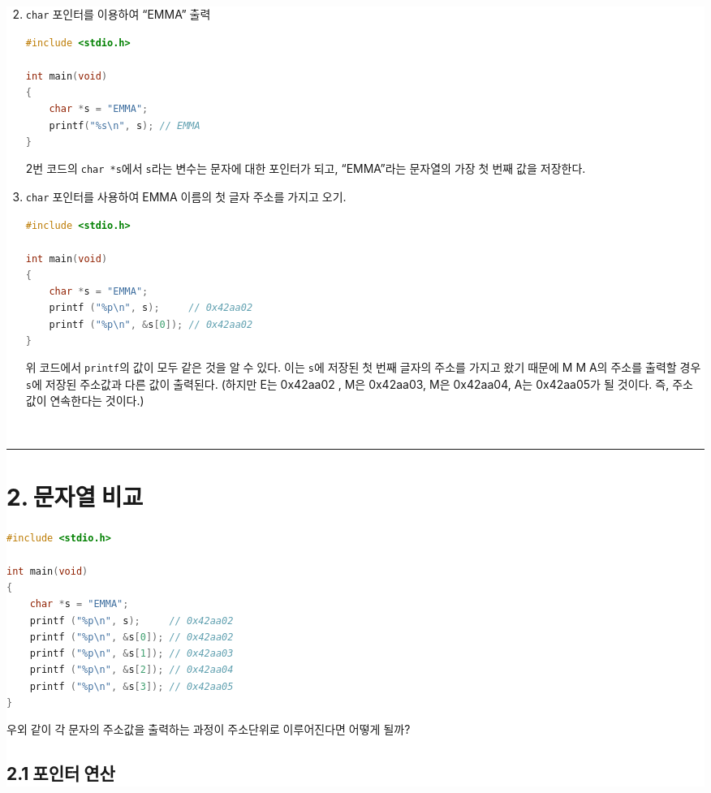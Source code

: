 2. `char` 포인터를 이용하여 “EMMA” 출력

   ```c
   #include <stdio.h>
   
   int main(void)
   {
       char *s = "EMMA";
       printf("%s\n", s); // EMMA
   }
   ```
   
   2번 코드의 `char *s`에서 `s`라는 변수는 문자에 대한 포인터가 되고, “EMMA”라는 문자열의 가장 첫 번째 값을 저장한다.

3. `char` 포인터를 사용하여 EMMA 이름의 첫 글자 주소를 가지고 오기.

   ```c
   #include <stdio.h>
   
   int main(void)
   {
       char *s = "EMMA";
       printf ("%p\n", s);     // 0x42aa02
       printf ("%p\n", &s[0]); // 0x42aa02  
   }
   ```
   
   위 코드에서 `printf`의 값이 모두 같은 것을 알 수 있다. 이는 `s`에 저장된 첫 번째 글자의 주소를 가지고 왔기 때문에 M M A의 주소를 출력할 경우 `s`에 저장된 주소값과 다른 값이 출력된다. (하지만 E는 0x42aa02 , M은 0x42aa03, M은 0x42aa04, A는 0x42aa05가 될 것이다. 즉, 주소 값이 연속한다는 것이다.)

  <br>

***

# 2. 문자열 비교

 ```c
 #include <stdio.h>
 
 int main(void)
 {
     char *s = "EMMA";
     printf ("%p\n", s);     // 0x42aa02
     printf ("%p\n", &s[0]); // 0x42aa02
     printf ("%p\n", &s[1]); // 0x42aa03
     printf ("%p\n", &s[2]); // 0x42aa04
     printf ("%p\n", &s[3]); // 0x42aa05
 }
 ```

우외 같이 각 문자의 주소값을 출력하는 과정이 주소단위로 이루어진다면 어떻게 될까?

## 2.1 포인터 연산
